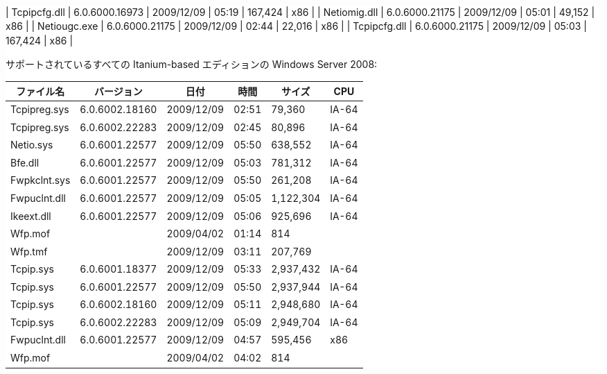 | Tcpipcfg.dll | 6.0.6000.16973 | 2009/12/09 | 05:19 | 167,424   | x86 |
| Netiomig.dll | 6.0.6000.21175 | 2009/12/09 | 05:01 | 49,152    | x86 |
| Netiougc.exe | 6.0.6000.21175 | 2009/12/09 | 02:44 | 22,016    | x86 |
| Tcpipcfg.dll | 6.0.6000.21175 | 2009/12/09 | 05:03 | 167,424   | x86 |

サポートされているすべての Itanium-based エディションの Windows Server 2008:

| ファイル名   | バージョン     | 日付       | 時間  | サイズ    | CPU   |
|--------------|----------------|------------|-------|-----------|-------|
| Tcpipreg.sys | 6.0.6002.18160 | 2009/12/09 | 02:51 | 79,360    | IA-64 |
| Tcpipreg.sys | 6.0.6002.22283 | 2009/12/09 | 02:45 | 80,896    | IA-64 |
| Netio.sys    | 6.0.6001.22577 | 2009/12/09 | 05:50 | 638,552   | IA-64 |
| Bfe.dll      | 6.0.6001.22577 | 2009/12/09 | 05:03 | 781,312   | IA-64 |
| Fwpkclnt.sys | 6.0.6001.22577 | 2009/12/09 | 05:50 | 261,208   | IA-64 |
| Fwpuclnt.dll | 6.0.6001.22577 | 2009/12/09 | 05:05 | 1,122,304 | IA-64 |
| Ikeext.dll   | 6.0.6001.22577 | 2009/12/09 | 05:06 | 925,696   | IA-64 |
| Wfp.mof      |                | 2009/04/02 | 01:14 | 814       |       |
| Wfp.tmf      |                | 2009/12/09 | 03:11 | 207,769   |       |
| Tcpip.sys    | 6.0.6001.18377 | 2009/12/09 | 05:33 | 2,937,432 | IA-64 |
| Tcpip.sys    | 6.0.6001.22577 | 2009/12/09 | 05:50 | 2,937,944 | IA-64 |
| Tcpip.sys    | 6.0.6002.18160 | 2009/12/09 | 05:11 | 2,948,680 | IA-64 |
| Tcpip.sys    | 6.0.6002.22283 | 2009/12/09 | 05:09 | 2,949,704 | IA-64 |
| Fwpuclnt.dll | 6.0.6001.22577 | 2009/12/09 | 04:57 | 595,456   | x86   |
| Wfp.mof      |                | 2009/04/02 | 04:02 | 814       |       |

